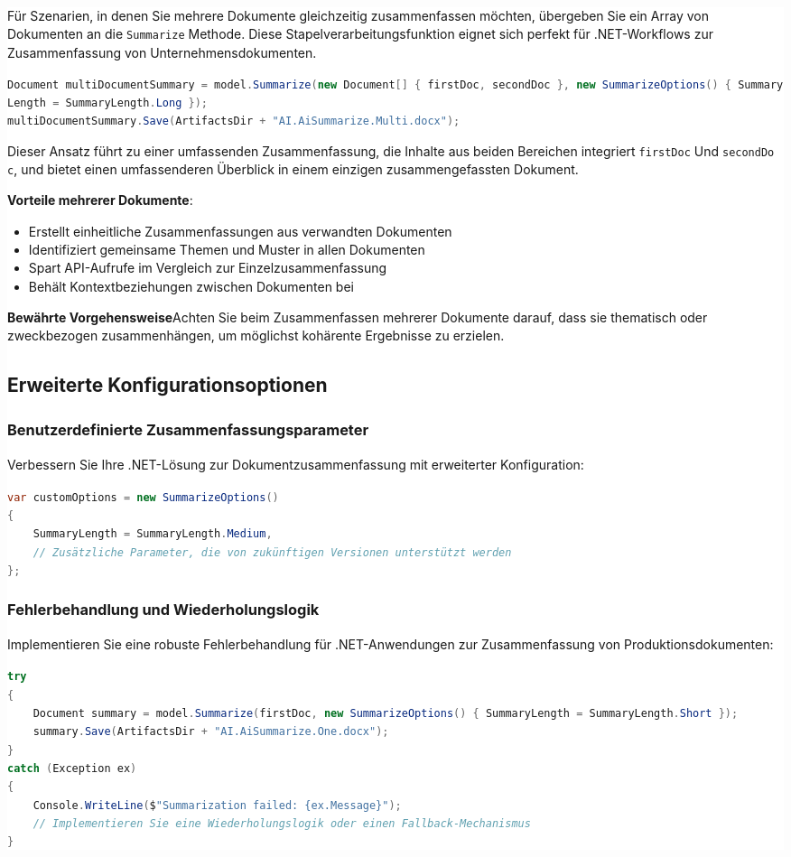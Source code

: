 Für Szenarien, in denen Sie mehrere Dokumente gleichzeitig zusammenfassen möchten, übergeben Sie ein Array von Dokumenten an die `Summarize` Methode. Diese Stapelverarbeitungsfunktion eignet sich perfekt für .NET-Workflows zur Zusammenfassung von Unternehmensdokumenten.

```csharp
Document multiDocumentSummary = model.Summarize(new Document[] { firstDoc, secondDoc }, new SummarizeOptions() { SummaryLength = SummaryLength.Long });
multiDocumentSummary.Save(ArtifactsDir + "AI.AiSummarize.Multi.docx");
```

Dieser Ansatz führt zu einer umfassenden Zusammenfassung, die Inhalte aus beiden Bereichen integriert `firstDoc` Und `secondDoc`, und bietet einen umfassenderen Überblick in einem einzigen zusammengefassten Dokument.

**Vorteile mehrerer Dokumente**:
- Erstellt einheitliche Zusammenfassungen aus verwandten Dokumenten
- Identifiziert gemeinsame Themen und Muster in allen Dokumenten
- Spart API-Aufrufe im Vergleich zur Einzelzusammenfassung
- Behält Kontextbeziehungen zwischen Dokumenten bei

**Bewährte Vorgehensweise**Achten Sie beim Zusammenfassen mehrerer Dokumente darauf, dass sie thematisch oder zweckbezogen zusammenhängen, um möglichst kohärente Ergebnisse zu erzielen.

## Erweiterte Konfigurationsoptionen

### Benutzerdefinierte Zusammenfassungsparameter

Verbessern Sie Ihre .NET-Lösung zur Dokumentzusammenfassung mit erweiterter Konfiguration:

```csharp
var customOptions = new SummarizeOptions() 
{
    SummaryLength = SummaryLength.Medium,
    // Zusätzliche Parameter, die von zukünftigen Versionen unterstützt werden
};
```

### Fehlerbehandlung und Wiederholungslogik

Implementieren Sie eine robuste Fehlerbehandlung für .NET-Anwendungen zur Zusammenfassung von Produktionsdokumenten:

```csharp
try 
{
    Document summary = model.Summarize(firstDoc, new SummarizeOptions() { SummaryLength = SummaryLength.Short });
    summary.Save(ArtifactsDir + "AI.AiSummarize.One.docx");
}
catch (Exception ex)
{
    Console.WriteLine($"Summarization failed: {ex.Message}");
    // Implementieren Sie eine Wiederholungslogik oder einen Fallback-Mechanismus
}
```
